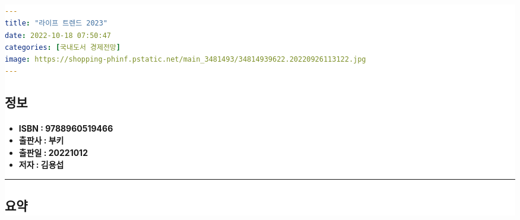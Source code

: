 ```yaml
---
title: "라이프 트렌드 2023"
date: 2022-10-18 07:50:47
categories: [국내도서 경제전망]
image: https://shopping-phinf.pstatic.net/main_3481493/34814939622.20220926113122.jpg
---
```


## **정보**

- **ISBN : 9788960519466**
- **출판사 : 부키**
- **출판일 : 20221012**
- **저자 : 김용섭**

------



## **요약**

